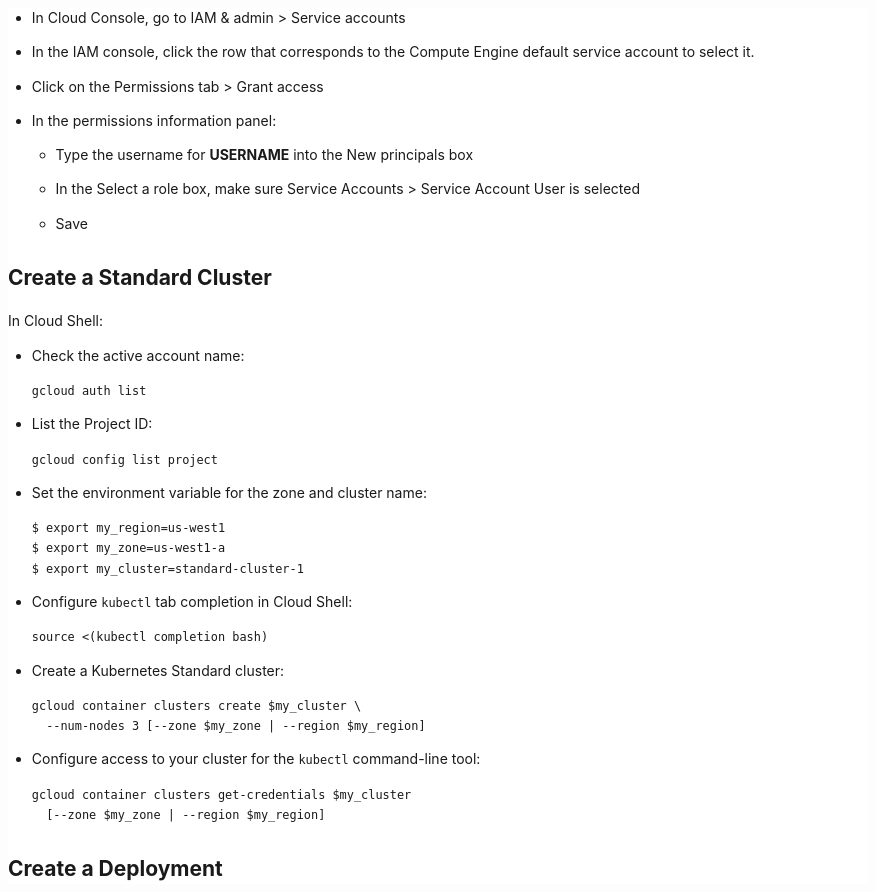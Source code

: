 * In Cloud Console, go to IAM & admin > Service accounts

* In the IAM console, click the row that corresponds to the Compute 
Engine default service account to select it.

* Click on the Permissions tab > Grant access

* In the permissions information panel:

  - Type the username for **USERNAME** into the New principals box

  - In the Select a role box, make sure Service Accounts > Service 
  Account User is selected

  - Save

## Create a Standard Cluster

In Cloud Shell:

* Check the active account name:
  
  ```
  gcloud auth list
  ```

* List the Project ID:
  
  ```
  gcloud config list project
  ```

* Set the environment variable for the zone and cluster name:

  ```
  $ export my_region=us-west1
  $ export my_zone=us-west1-a
  $ export my_cluster=standard-cluster-1
  ```

* Configure `kubectl` tab completion in Cloud Shell:
  
  ```
  source <(kubectl completion bash)
  ```

* Create a Kubernetes Standard cluster:

  ```
  gcloud container clusters create $my_cluster \
    --num-nodes 3 [--zone $my_zone | --region $my_region]
  ```

* Configure access to your cluster for the `kubectl` command-line 
tool:

  ```
  gcloud container clusters get-credentials $my_cluster 
    [--zone $my_zone | --region $my_region]
  ```

## Create a Deployment
